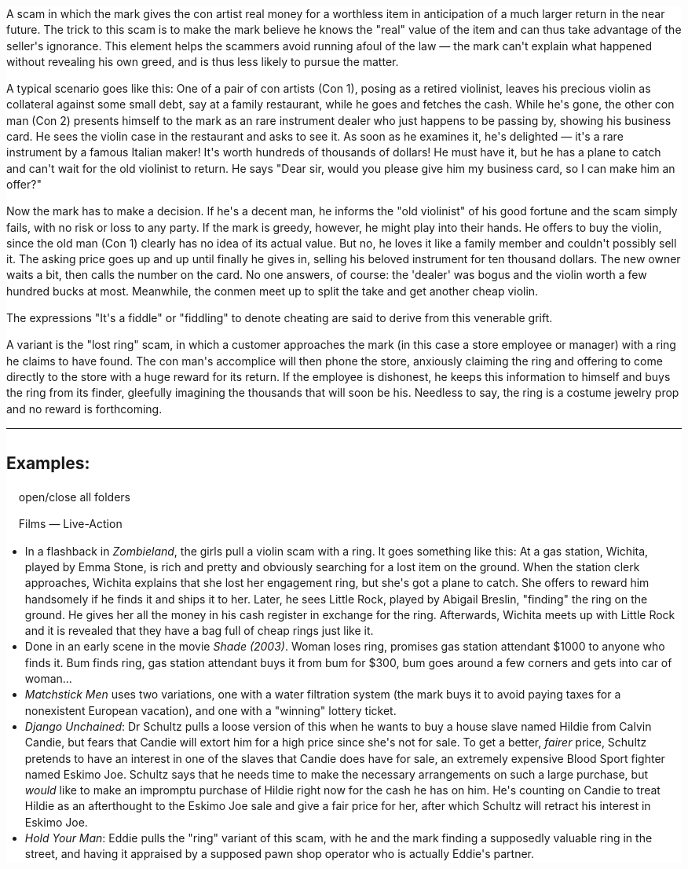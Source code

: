 A scam in which the mark gives the con artist real money for a worthless item in anticipation of a much larger return in the near future. The trick to this scam is to make the mark believe he knows the "real" value of the item and can thus take advantage of the seller's ignorance. This element helps the scammers avoid running afoul of the law — the mark can't explain what happened without revealing his own greed, and is thus less likely to pursue the matter.

A typical scenario goes like this: One of a pair of con artists (Con 1), posing as a retired violinist, leaves his precious violin as collateral against some small debt, say at a family restaurant, while he goes and fetches the cash. While he's gone, the other con man (Con 2) presents himself to the mark as an rare instrument dealer who just happens to be passing by, showing his business card. He sees the violin case in the restaurant and asks to see it. As soon as he examines it, he's delighted — it's a rare instrument by a famous Italian maker! It's worth hundreds of thousands of dollars! He must have it, but he has a plane to catch and can't wait for the old violinist to return. He says "Dear sir, would you please give him my business card, so I can make him an offer?"

Now the mark has to make a decision. If he's a decent man, he informs the "old violinist" of his good fortune and the scam simply fails, with no risk or loss to any party. If the mark is greedy, however, he might play into their hands. He offers to buy the violin, since the old man (Con 1) clearly has no idea of its actual value. But no, he loves it like a family member and couldn't possibly sell it. The asking price goes up and up until finally he gives in, selling his beloved instrument for ten thousand dollars. The new owner waits a bit, then calls the number on the card. No one answers, of course: the 'dealer' was bogus and the violin worth a few hundred bucks at most. Meanwhile, the conmen meet up to split the take and get another cheap violin.

The expressions "It's a fiddle" or "fiddling" to denote cheating are said to derive from this venerable grift.

A variant is the "lost ring" scam, in which a customer approaches the mark (in this case a store employee or manager) with a ring he claims to have found. The con man's accomplice will then phone the store, anxiously claiming the ring and offering to come directly to the store with a huge reward for its return. If the employee is dishonest, he keeps this information to himself and buys the ring from its finder, gleefully imagining the thousands that will soon be his. Needless to say, the ring is a costume jewelry prop and no reward is forthcoming.

___

## Examples:

    open/close all folders 

    Films — Live-Action 

-   In a flashback in _Zombieland_, the girls pull a violin scam with a ring. It goes something like this: At a gas station, Wichita, played by Emma Stone, is rich and pretty and obviously searching for a lost item on the ground. When the station clerk approaches, Wichita explains that she lost her engagement ring, but she's got a plane to catch. She offers to reward him handsomely if he finds it and ships it to her. Later, he sees Little Rock, played by Abigail Breslin, "finding" the ring on the ground. He gives her all the money in his cash register in exchange for the ring. Afterwards, Wichita meets up with Little Rock and it is revealed that they have a bag full of cheap rings just like it.
-   Done in an early scene in the movie _Shade (2003)_. Woman loses ring, promises gas station attendant $1000 to anyone who finds it. Bum finds ring, gas station attendant buys it from bum for $300, bum goes around a few corners and gets into car of woman...
-   _Matchstick Men_ uses two variations, one with a water filtration system (the mark buys it to avoid paying taxes for a nonexistent European vacation), and one with a "winning" lottery ticket.
-   _Django Unchained_: Dr Schultz pulls a loose version of this when he wants to buy a house slave named Hildie from Calvin Candie, but fears that Candie will extort him for a high price since she's not for sale. To get a better, _fairer_ price, Schultz pretends to have an interest in one of the slaves that Candie does have for sale, an extremely expensive Blood Sport fighter named Eskimo Joe. Schultz says that he needs time to make the necessary arrangements on such a large purchase, but _would_ like to make an impromptu purchase of Hildie right now for the cash he has on him. He's counting on Candie to treat Hildie as an afterthought to the Eskimo Joe sale and give a fair price for her, after which Schultz will retract his interest in Eskimo Joe.
-   _Hold Your Man_: Eddie pulls the "ring" variant of this scam, with he and the mark finding a supposedly valuable ring in the street, and having it appraised by a supposed pawn shop operator who is actually Eddie's partner.
